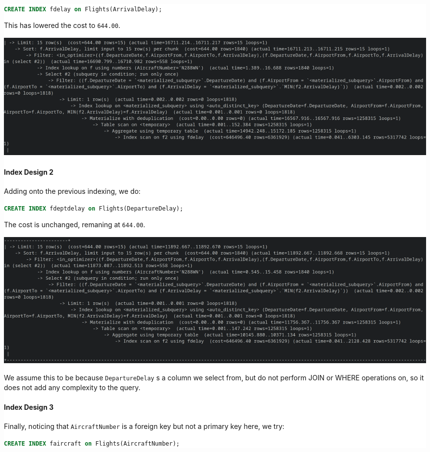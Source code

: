 ```sql
CREATE INDEX fdelay on Flights(ArrivalDelay);
```

This has lowered the cost to `644.00`. 

![](img/ind2.2.png)

#### Index Design 2

Adding onto the previous indexing, we do:

```sql
CREATE INDEX fdeptdelay on Flights(DepartureDelay);
```

The cost is unchanged, remaning at `644.00`.

![](img/ind2.3.png)

We assume this to be because `DepartureDelay` s a column we select from, but do not perform JOIN or WHERE operations on, so it does not add any complexity to the query.

#### Index Design 3

Finally, noticing that `AircraftNumber` is a foreign key but not a primary key here, we try:

```sql
CREATE INDEX faircraft on Flights(AircraftNumber);
```

